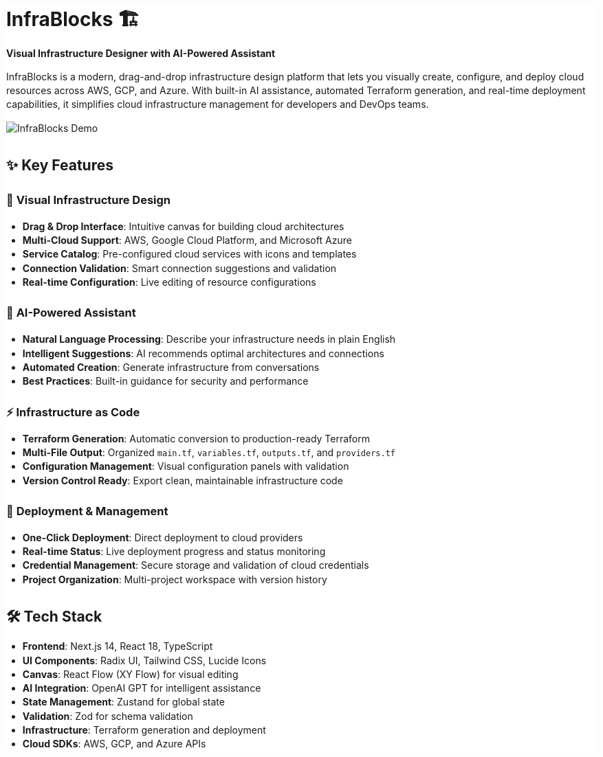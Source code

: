 # InfraBlocks 🏗️

**Visual Infrastructure Designer with AI-Powered Assistant**

InfraBlocks is a modern, drag-and-drop infrastructure design platform that lets you visually create, configure, and deploy cloud resources across AWS, GCP, and Azure. With built-in AI assistance, automated Terraform generation, and real-time deployment capabilities, it simplifies cloud infrastructure management for developers and DevOps teams.

![InfraBlocks Demo](https://via.placeholder.com/800x400/0ea5e9/ffffff?text=InfraBlocks+Visual+Infrastructure+Designer)

## ✨ Key Features

### 🎨 **Visual Infrastructure Design**
- **Drag & Drop Interface**: Intuitive canvas for building cloud architectures
- **Multi-Cloud Support**: AWS, Google Cloud Platform, and Microsoft Azure
- **Service Catalog**: Pre-configured cloud services with icons and templates
- **Connection Validation**: Smart connection suggestions and validation
- **Real-time Configuration**: Live editing of resource configurations

### 🤖 **AI-Powered Assistant**
- **Natural Language Processing**: Describe your infrastructure needs in plain English
- **Intelligent Suggestions**: AI recommends optimal architectures and connections
- **Automated Creation**: Generate infrastructure from conversations
- **Best Practices**: Built-in guidance for security and performance

### ⚡ **Infrastructure as Code**
- **Terraform Generation**: Automatic conversion to production-ready Terraform
- **Multi-File Output**: Organized `main.tf`, `variables.tf`, `outputs.tf`, and `providers.tf`
- **Configuration Management**: Visual configuration panels with validation
- **Version Control Ready**: Export clean, maintainable infrastructure code

### 🚀 **Deployment & Management**
- **One-Click Deployment**: Direct deployment to cloud providers
- **Real-time Status**: Live deployment progress and status monitoring
- **Credential Management**: Secure storage and validation of cloud credentials
- **Project Organization**: Multi-project workspace with version history

## 🛠️ Tech Stack

- **Frontend**: Next.js 14, React 18, TypeScript
- **UI Components**: Radix UI, Tailwind CSS, Lucide Icons
- **Canvas**: React Flow (XY Flow) for visual editing
- **AI Integration**: OpenAI GPT for intelligent assistance
- **State Management**: Zustand for global state
- **Validation**: Zod for schema validation
- **Infrastructure**: Terraform generation and deployment
- **Cloud SDKs**: AWS, GCP, and Azure APIs
